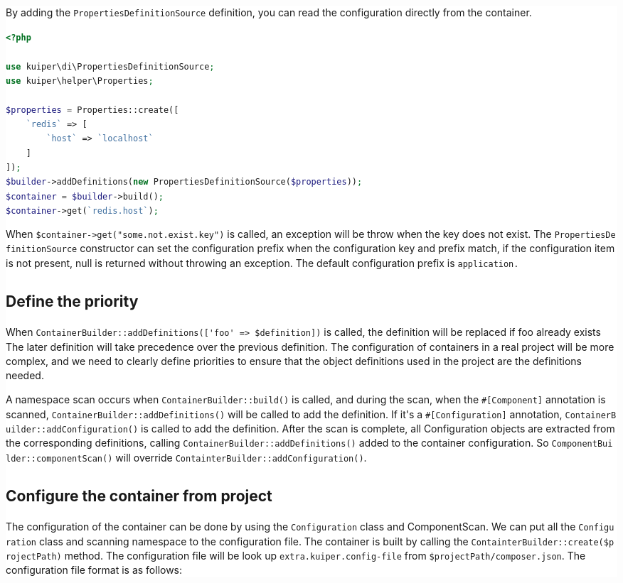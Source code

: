 By adding the `PropertiesDefinitionSource` definition, you can read the configuration directly from the container.

```php
<?php

use kuiper\di\PropertiesDefinitionSource;
use kuiper\helper\Properties;

$properties = Properties::create([
    `redis` => [
        `host` => `localhost`
    ]
]);
$builder->addDefinitions(new PropertiesDefinitionSource($properties));
$container = $builder->build();
$container->get(`redis.host`);
```

When `$container->get("some.not.exist.key")` is called, an exception will be throw when the key does not exist.
The `PropertiesDefinitionSource` constructor can set the configuration prefix when the configuration key and prefix match,
if the configuration item is not present, null is returned without throwing an exception.
The default configuration prefix is `application.`

## Define the priority

When `ContainerBuilder::addDefinitions(['foo' => $definition])` is called,
the definition will be replaced if foo already exists
The later definition will take precedence over the previous definition.
The configuration of containers in a real project will be more complex,
and we need to clearly define priorities to ensure that the object definitions
used in the project are the definitions needed.

A namespace scan occurs when `ContainerBuilder::build()` is called,
and during the scan, when the `#[Component]` annotation is scanned,
`ContainerBuilder::addDefinitions()` will be called to add the definition.
If it's a `#[Configuration]` annotation,
`ContainerBuilder::addConfiguration()` is called to add the definition.
After the scan is complete, all Configuration objects are extracted from
the corresponding definitions, calling `ContainerBuilder::addDefinitions()`
added to the container configuration. So `ComponentBuilder::componentScan()`
will override `ContainterBuilder::addConfiguration()`.

## Configure the container from project

The configuration of the container can be done by using the `Configuration` class and ComponentScan.
We can put all the `Configuration` class and scanning namespace to the configuration file.
The container is built by calling the `ContainterBuilder::create($projectPath)` method.
The configuration file will be look up `extra.kuiper.config-file` from `$projectPath/composer.json`.
The configuration file format is as follows:
